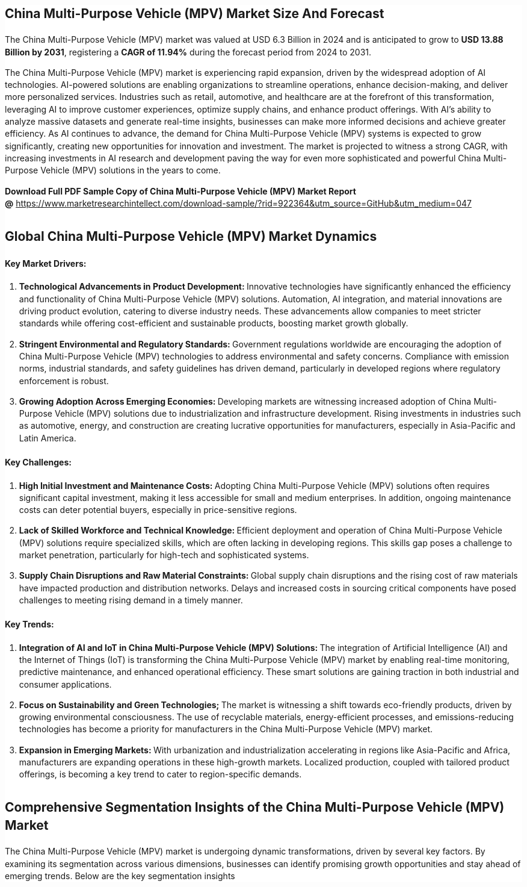 <h2>China Multi-Purpose Vehicle (MPV) Market Size And Forecast</h2><p>The China Multi-Purpose Vehicle (MPV) market was valued at USD 6.3 Billion in 2024 and is anticipated to grow to <strong>USD 13.88 Billion by 2031</strong>, registering a <strong>CAGR of 11.94%</strong> during the forecast period from 2024 to 2031.</p><p>The China Multi-Purpose Vehicle (MPV) market is experiencing rapid expansion, driven by the widespread adoption of AI technologies. AI-powered solutions are enabling organizations to streamline operations, enhance decision-making, and deliver more personalized services. Industries such as retail, automotive, and healthcare are at the forefront of this transformation, leveraging AI to improve customer experiences, optimize supply chains, and enhance product offerings. With AI’s ability to analyze massive datasets and generate real-time insights, businesses can make more informed decisions and achieve greater efficiency. As AI continues to advance, the demand for China Multi-Purpose Vehicle (MPV) systems is expected to grow significantly, creating new opportunities for innovation and investment. The market is projected to witness a strong CAGR, with increasing investments in AI research and development paving the way for even more sophisticated and powerful China Multi-Purpose Vehicle (MPV) solutions in the years to come.</p><p><strong>Download Full PDF Sample Copy of China Multi-Purpose Vehicle (MPV) Market Report @</strong>&nbsp;<a href="https://www.marketresearchintellect.com/download-sample/?rid=922364&amp;utm_source=GitHub&amp;utm_medium=047">https://www.marketresearchintellect.com/download-sample/?rid=922364&amp;utm_source=GitHub&amp;utm_medium=047</a></p><h2>Global China Multi-Purpose Vehicle (MPV) Market Dynamics</h2><h4><strong>Key Market Drivers:</strong></h4><ol><li><p><strong>Technological Advancements in Product Development:&nbsp;</strong>Innovative technologies have significantly enhanced the efficiency and functionality of China Multi-Purpose Vehicle (MPV) solutions. Automation, AI integration, and material innovations are driving product evolution, catering to diverse industry needs. These advancements allow companies to meet stricter standards while offering cost-efficient and sustainable products, boosting market growth globally.</p></li><li><p><strong>Stringent Environmental and Regulatory Standards:&nbsp;</strong>Government regulations worldwide are encouraging the adoption of China Multi-Purpose Vehicle (MPV) technologies to address environmental and safety concerns. Compliance with emission norms, industrial standards, and safety guidelines has driven demand, particularly in developed regions where regulatory enforcement is robust.</p></li><li><p><strong>Growing Adoption Across Emerging Economies:&nbsp;</strong>Developing markets are witnessing increased adoption of China Multi-Purpose Vehicle (MPV) solutions due to industrialization and infrastructure development. Rising investments in industries such as automotive, energy, and construction are creating lucrative opportunities for manufacturers, especially in Asia-Pacific and Latin America.</p></li></ol><h4><strong>Key Challenges:</strong></h4><ol><li><p><strong>High Initial Investment and Maintenance Costs:&nbsp;</strong>Adopting China Multi-Purpose Vehicle (MPV) solutions often requires significant capital investment, making it less accessible for small and medium enterprises. In addition, ongoing maintenance costs can deter potential buyers, especially in price-sensitive regions.</p></li><li><p><strong>Lack of Skilled Workforce and Technical Knowledge:&nbsp;</strong>Efficient deployment and operation of China Multi-Purpose Vehicle (MPV) solutions require specialized skills, which are often lacking in developing regions. This skills gap poses a challenge to market penetration, particularly for high-tech and sophisticated systems.</p></li><li><p><strong>Supply Chain Disruptions and Raw Material Constraints:&nbsp;</strong>Global supply chain disruptions and the rising cost of raw materials have impacted production and distribution networks. Delays and increased costs in sourcing critical components have posed challenges to meeting rising demand in a timely manner.</p></li></ol><h4><strong>Key Trends:</strong></h4><ol><li><p><strong>Integration of AI and IoT in China Multi-Purpose Vehicle (MPV) Solutions:&nbsp;</strong>The integration of Artificial Intelligence (AI) and the Internet of Things (IoT) is transforming the China Multi-Purpose Vehicle (MPV) market by enabling real-time monitoring, predictive maintenance, and enhanced operational efficiency. These smart solutions are gaining traction in both industrial and consumer applications.</p></li><li><p><strong>Focus on Sustainability and Green Technologies;&nbsp;</strong>The market is witnessing a shift towards eco-friendly products, driven by growing environmental consciousness. The use of recyclable materials, energy-efficient processes, and emissions-reducing technologies has become a priority for manufacturers in the China Multi-Purpose Vehicle (MPV) market.</p></li><li><p><strong>Expansion in Emerging Markets:&nbsp;</strong>With urbanization and industrialization accelerating in regions like Asia-Pacific and Africa, manufacturers are expanding operations in these high-growth markets. Localized production, coupled with tailored product offerings, is becoming a key trend to cater to region-specific demands.</p></li></ol><div class="article-main__content" data-test-id="publishing-text-block"><h2>Comprehensive Segmentation Insights of the China Multi-Purpose Vehicle (MPV) Market</h2><p>The China Multi-Purpose Vehicle (MPV) market is undergoing dynamic transformations, driven by several key factors. By examining its segmentation across various dimensions, businesses can identify promising growth opportunities and stay ahead of emerging trends. Below are the key segmentation insights